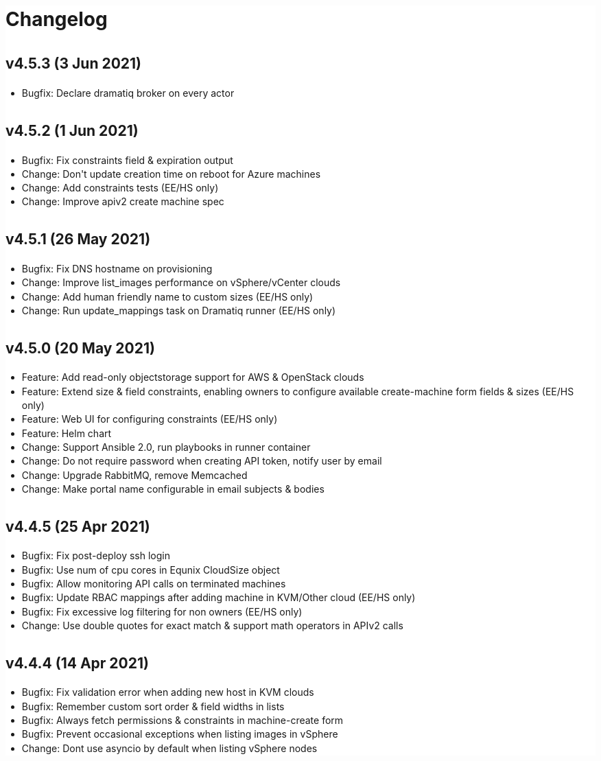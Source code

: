 # Changelog

## v4.5.3 (3 Jun 2021)

  - Bugfix: Declare dramatiq broker on every actor

## v4.5.2 (1 Jun 2021)

  - Bugfix: Fix constraints field & expiration output
  - Change: Don't update creation time on reboot for Azure machines
  - Change: Add constraints tests (EE/HS only)
  - Change: Improve apiv2 create machine spec
  
## v4.5.1 (26 May 2021)

 - Bugfix: Fix DNS hostname on provisioning
 - Change: Improve list_images performance on vSphere/vCenter clouds
 - Change: Add human friendly name to custom sizes (EE/HS only)
 - Change: Run update_mappings task on Dramatiq runner (EE/HS only)

## v4.5.0 (20 May 2021)

 - Feature: Add read-only objectstorage support for AWS & OpenStack clouds
 - Feature: Extend size & field constraints, enabling owners to configure available create-machine form fields & sizes (EE/HS only)
 - Feature: Web UI for configuring constraints (EE/HS only)
 - Feature: Helm chart
 - Change: Support Ansible 2.0, run playbooks in runner container
 - Change: Do not require password when creating API token, notify user by email
 - Change: Upgrade RabbitMQ, remove Memcached
 - Change: Make portal name configurable in email subjects & bodies

## v4.4.5 (25 Apr 2021)

 - Bugfix: Fix post-deploy ssh login
 - Bugfix: Use num of cpu cores in Equnix CloudSize object
 - Bugfix: Allow monitoring API calls on terminated machines
 - Bugfix: Update RBAC mappings after adding machine in KVM/Other cloud (EE/HS only)
 - Bugfix: Fix excessive log filtering for non owners (EE/HS only)
 - Change: Use double quotes for exact match & support math operators in APIv2 calls

## v4.4.4 (14 Apr 2021)

 - Bugfix: Fix validation error when adding new host in KVM clouds
 - Bugfix: Remember custom sort order & field widths in lists
 - Bugfix: Always fetch permissions & constraints in machine-create form
 - Bugfix: Prevent occasional exceptions when listing images in vSphere
 - Change: Dont use asyncio by default when listing vSphere nodes
